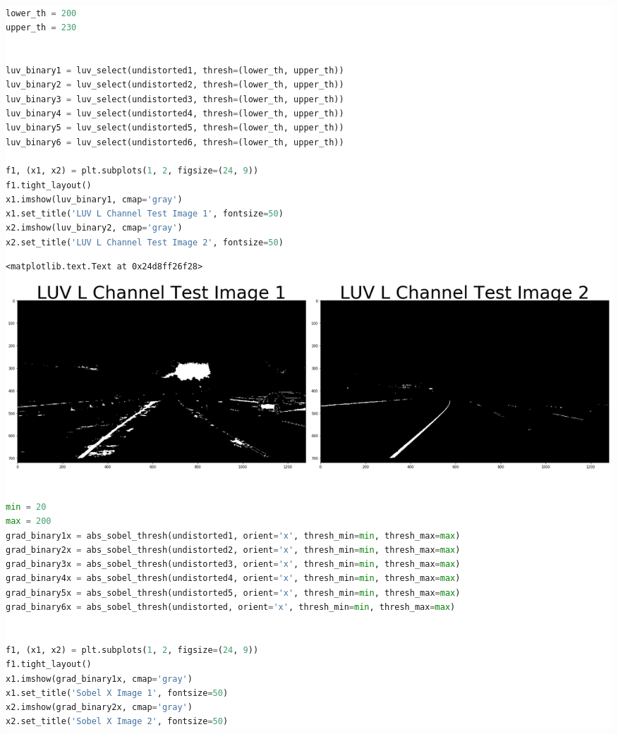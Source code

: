 

```python
lower_th = 200
upper_th = 230


luv_binary1 = luv_select(undistorted1, thresh=(lower_th, upper_th))
luv_binary2 = luv_select(undistorted2, thresh=(lower_th, upper_th))
luv_binary3 = luv_select(undistorted3, thresh=(lower_th, upper_th))
luv_binary4 = luv_select(undistorted4, thresh=(lower_th, upper_th))
luv_binary5 = luv_select(undistorted5, thresh=(lower_th, upper_th))
luv_binary6 = luv_select(undistorted6, thresh=(lower_th, upper_th))

f1, (x1, x2) = plt.subplots(1, 2, figsize=(24, 9))
f1.tight_layout()
x1.imshow(luv_binary1, cmap='gray')
x1.set_title('LUV L Channel Test Image 1', fontsize=50)
x2.imshow(luv_binary2, cmap='gray')
x2.set_title('LUV L Channel Test Image 2', fontsize=50)

```




    <matplotlib.text.Text at 0x24d8ff26f28>




![png](output_12_1.png)



```python

min = 20
max = 200
grad_binary1x = abs_sobel_thresh(undistorted1, orient='x', thresh_min=min, thresh_max=max)
grad_binary2x = abs_sobel_thresh(undistorted2, orient='x', thresh_min=min, thresh_max=max)
grad_binary3x = abs_sobel_thresh(undistorted3, orient='x', thresh_min=min, thresh_max=max)
grad_binary4x = abs_sobel_thresh(undistorted4, orient='x', thresh_min=min, thresh_max=max)
grad_binary5x = abs_sobel_thresh(undistorted5, orient='x', thresh_min=min, thresh_max=max)
grad_binary6x = abs_sobel_thresh(undistorted, orient='x', thresh_min=min, thresh_max=max)


f1, (x1, x2) = plt.subplots(1, 2, figsize=(24, 9))
f1.tight_layout()
x1.imshow(grad_binary1x, cmap='gray')
x1.set_title('Sobel X Image 1', fontsize=50)
x2.imshow(grad_binary2x, cmap='gray')
x2.set_title('Sobel X Image 2', fontsize=50)

```
